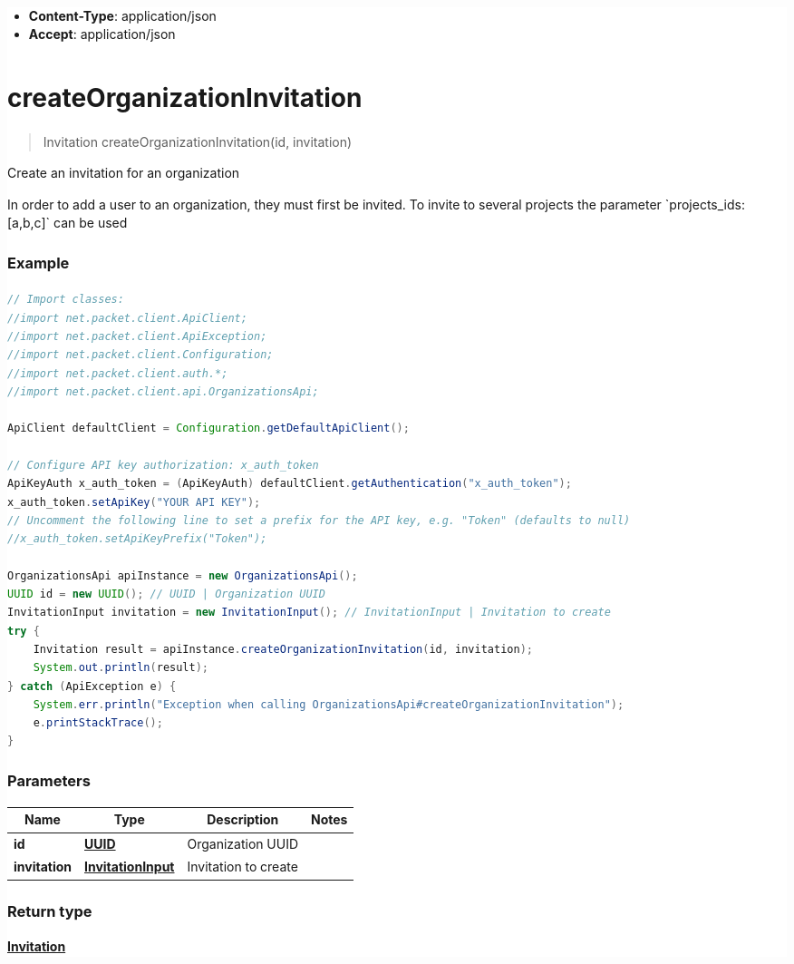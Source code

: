  - **Content-Type**: application/json
 - **Accept**: application/json

<a name="createOrganizationInvitation"></a>
# **createOrganizationInvitation**
> Invitation createOrganizationInvitation(id, invitation)

Create an invitation for an organization

In order to add a user to an organization, they must first be invited. To invite to several projects the parameter &#x60;projects_ids:[a,b,c]&#x60; can be used

### Example
```java
// Import classes:
//import net.packet.client.ApiClient;
//import net.packet.client.ApiException;
//import net.packet.client.Configuration;
//import net.packet.client.auth.*;
//import net.packet.client.api.OrganizationsApi;

ApiClient defaultClient = Configuration.getDefaultApiClient();

// Configure API key authorization: x_auth_token
ApiKeyAuth x_auth_token = (ApiKeyAuth) defaultClient.getAuthentication("x_auth_token");
x_auth_token.setApiKey("YOUR API KEY");
// Uncomment the following line to set a prefix for the API key, e.g. "Token" (defaults to null)
//x_auth_token.setApiKeyPrefix("Token");

OrganizationsApi apiInstance = new OrganizationsApi();
UUID id = new UUID(); // UUID | Organization UUID
InvitationInput invitation = new InvitationInput(); // InvitationInput | Invitation to create
try {
    Invitation result = apiInstance.createOrganizationInvitation(id, invitation);
    System.out.println(result);
} catch (ApiException e) {
    System.err.println("Exception when calling OrganizationsApi#createOrganizationInvitation");
    e.printStackTrace();
}
```

### Parameters

Name | Type | Description  | Notes
------------- | ------------- | ------------- | -------------
 **id** | [**UUID**](.md)| Organization UUID |
 **invitation** | [**InvitationInput**](InvitationInput.md)| Invitation to create |

### Return type

[**Invitation**](Invitation.md)
